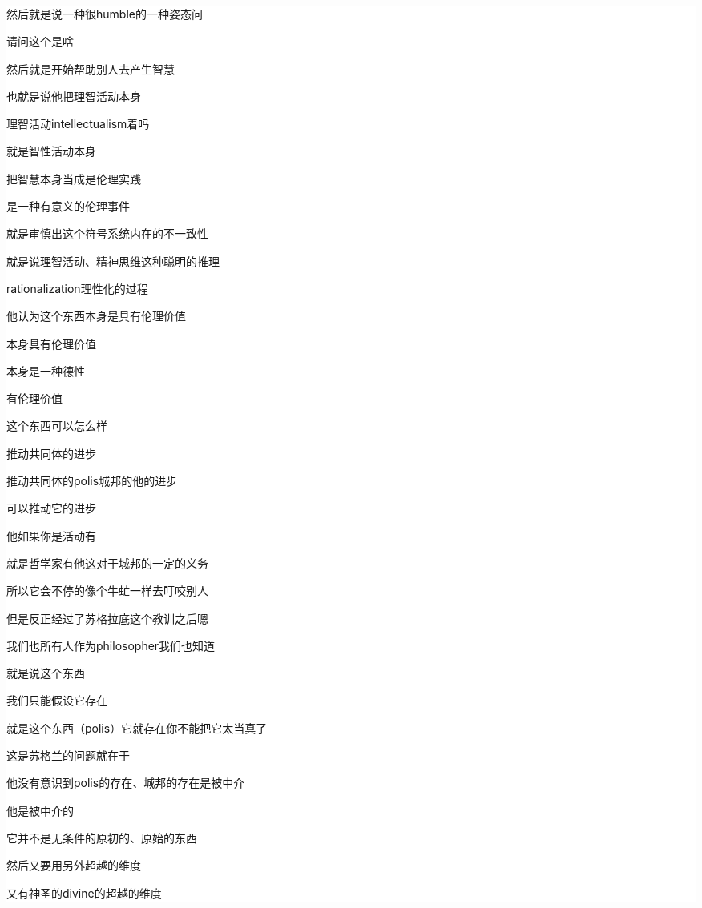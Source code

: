 然后就是说一种很humble的一种姿态问

请问这个是啥

然后就是开始帮助别人去产生智慧

也就是说他把理智活动本身

理智活动intellectualism着吗

就是智性活动本身

把智慧本身当成是伦理实践

是一种有意义的伦理事件

就是审慎出这个符号系统内在的不一致性

就是说理智活动、精神思维这种聪明的推理

rationalization理性化的过程

他认为这个东西本身是具有伦理价值

本身具有伦理价值

本身是一种德性

有伦理价值

这个东西可以怎么样

推动共同体的进步

推动共同体的polis城邦的他的进步

可以推动它的进步

他如果你是活动有

就是哲学家有他这对于城邦的一定的义务

所以它会不停的像个牛虻一样去叮咬别人

但是反正经过了苏格拉底这个教训之后嗯

我们也所有人作为philosopher我们也知道

就是说这个东西

我们只能假设它存在

就是这个东西（polis）它就存在你不能把它太当真了

这是苏格兰的问题就在于

他没有意识到polis的存在、城邦的存在是被中介

他是被中介的

它并不是无条件的原初的、原始的东西

然后又要用另外超越的维度

又有神圣的divine的超越的维度
